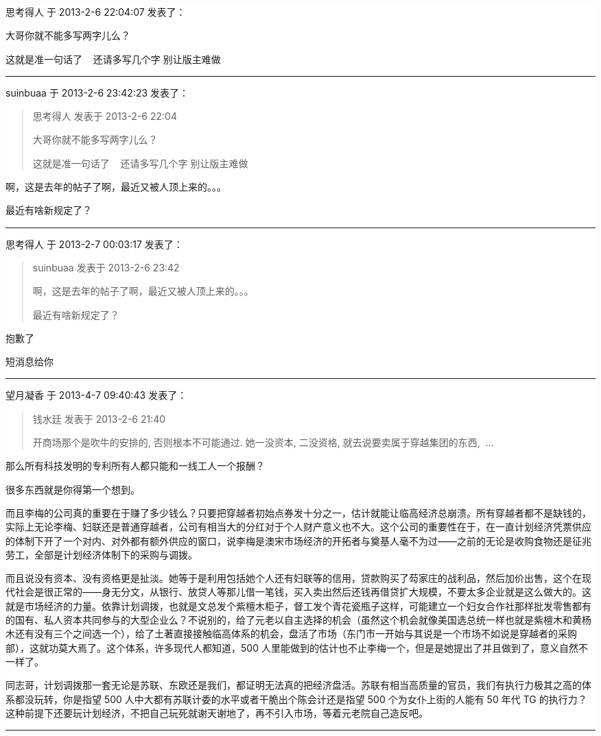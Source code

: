 思考得人 于 2013-2-6 22:04:07 发表了：

大哥你就不能多写两字儿么？

这就是准一句话了    还请多写几个字 别让版主难做

---

suinbuaa 于 2013-2-6 23:42:23 发表了：

> 思考得人 发表于 2013-2-6 22:04
>
> 大哥你就不能多写两字儿么？
>
> 这就是准一句话了    还请多写几个字 别让版主难做

啊，这是去年的帖子了啊，最近又被人顶上来的。。。

最近有啥新规定了？

---

思考得人 于 2013-2-7 00:03:17 发表了：

> suinbuaa 发表于 2013-2-6 23:42
>
> 啊，这是去年的帖子了啊，最近又被人顶上来的。。。
>
> 最近有啥新规定了？

抱歉了

短消息给你

---

望月凝香 于 2013-4-7 09:40:43 发表了：

> 钱水廷 发表于 2013-2-6 21:40
>
> 开商场那个是吹牛的安排的, 否则根本不可能通过. 她一没资本, 二没资格, 就去说要卖属于穿越集团的东西,  ...

那么所有科技发明的专利所有人都只能和一线工人一个报酬？

很多东西就是你得第一个想到。

而且李梅的公司真的重要在于赚了多少钱么？只要把穿越者初始点券发十分之一，估计就能让临高经济总崩溃。所有穿越者都不是缺钱的，实际上无论李梅、妇联还是普通穿越者，公司有相当大的分红对于个人财产意义也不大。这个公司的重要性在于，在一直计划经济凭票供应的体制下开了一个对内、对外都有额外供应的窗口，说李梅是澳宋市场经济的开拓者与奠基人毫不为过——之前的无论是收购食物还是征兆劳工，全部是计划经济体制下的采购与调拨。

而且说没有资本、没有资格更是扯淡。她等于是利用包括她个人还有妇联等的信用，贷款购买了芶家庄的战利品，然后加价出售，这个在现代社会是很正常的——身无分文，从银行、放贷人等那儿借一笔钱，买入卖出然后还钱再借贷扩大规模，不要太多企业就是这么做大的。这就是市场经济的力量。依靠计划调拨，也就是文总发个紫檀木柜子，督工发个青花瓷瓶子这样，可能建立一个妇女合作社那样批发零售都有的国有、私人资本共同参与的大型企业么？不说别的，给了元老以自主选择的机会（虽然这个机会就像美国选总统一样也就是紫檀木和黄杨木还有没有三个之间选一个），给了土著直接接触临高体系的机会，盘活了市场（东门市一开始与其说是一个市场不如说是穿越者的采购部），这就功莫大焉了。这个体系，许多现代人都知道，500 人里能做到的估计也不止李梅一个，但是是她提出了并且做到了，意义自然不一样了。

同志哥，计划调拨那一套无论是苏联、东欧还是我们，都证明无法真的把经济盘活。苏联有相当高质量的官员，我们有执行力极其之高的体系都没玩转，你是指望 500 人中大都有苏联计委的水平或者干脆出个陈会计还是指望 500 个为女仆上街的人能有 50 年代 TG 的执行力？这种前提下还要玩计划经济，不把自己玩死就谢天谢地了，再不引入市场，等着元老院自己造反吧。

---
